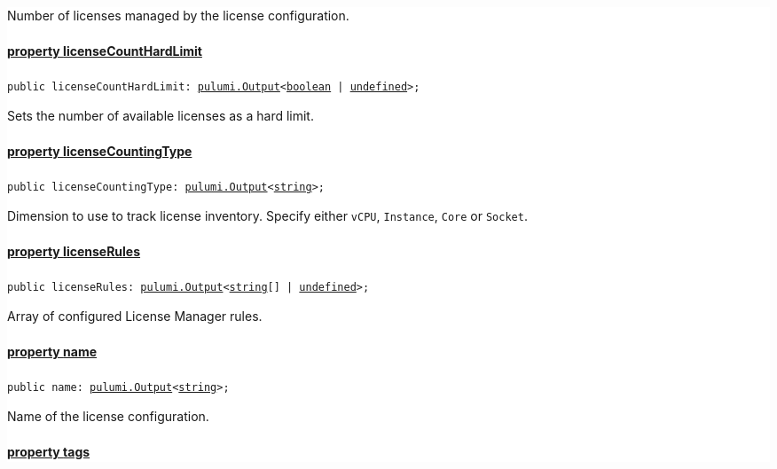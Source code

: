 Number of licenses managed by the license configuration.

<h4 class="pdoc-member-header" id="LicenseConfiguration-licenseCountHardLimit">
<a class="pdoc-child-name" href="https://github.com/pulumi/pulumi-aws/blob/279067ce99dba03389bc485fc56d3f6a7c8a351d/sdk/nodejs/licensemanager/licenseConfiguration.ts#L82">property <b>licenseCountHardLimit</b></a>
</h4>

<pre class="highlight"><code><span class='kd'>public </span>licenseCountHardLimit: <a href='/docs/reference/pkg/nodejs/pulumi/pulumi/#Output'>pulumi.Output</a>&lt;<span class='kd'><a href='https://developer.mozilla.org/en-US/docs/Web/JavaScript/Reference/Global_Objects/Boolean'>boolean</a></span> | <span class='kd'><a href='https://developer.mozilla.org/en-US/docs/Web/JavaScript/Reference/Global_Objects/undefined'>undefined</a></span>&gt;;</code></pre>

Sets the number of available licenses as a hard limit.

<h4 class="pdoc-member-header" id="LicenseConfiguration-licenseCountingType">
<a class="pdoc-child-name" href="https://github.com/pulumi/pulumi-aws/blob/279067ce99dba03389bc485fc56d3f6a7c8a351d/sdk/nodejs/licensemanager/licenseConfiguration.ts#L86">property <b>licenseCountingType</b></a>
</h4>

<pre class="highlight"><code><span class='kd'>public </span>licenseCountingType: <a href='/docs/reference/pkg/nodejs/pulumi/pulumi/#Output'>pulumi.Output</a>&lt;<span class='kd'><a href='https://developer.mozilla.org/en-US/docs/Web/JavaScript/Reference/Global_Objects/String'>string</a></span>&gt;;</code></pre>

Dimension to use to track license inventory. Specify either `vCPU`, `Instance`, `Core` or `Socket`.

<h4 class="pdoc-member-header" id="LicenseConfiguration-licenseRules">
<a class="pdoc-child-name" href="https://github.com/pulumi/pulumi-aws/blob/279067ce99dba03389bc485fc56d3f6a7c8a351d/sdk/nodejs/licensemanager/licenseConfiguration.ts#L90">property <b>licenseRules</b></a>
</h4>

<pre class="highlight"><code><span class='kd'>public </span>licenseRules: <a href='/docs/reference/pkg/nodejs/pulumi/pulumi/#Output'>pulumi.Output</a>&lt;<span class='kd'><a href='https://developer.mozilla.org/en-US/docs/Web/JavaScript/Reference/Global_Objects/String'>string</a></span>[] | <span class='kd'><a href='https://developer.mozilla.org/en-US/docs/Web/JavaScript/Reference/Global_Objects/undefined'>undefined</a></span>&gt;;</code></pre>

Array of configured License Manager rules.

<h4 class="pdoc-member-header" id="LicenseConfiguration-name">
<a class="pdoc-child-name" href="https://github.com/pulumi/pulumi-aws/blob/279067ce99dba03389bc485fc56d3f6a7c8a351d/sdk/nodejs/licensemanager/licenseConfiguration.ts#L94">property <b>name</b></a>
</h4>

<pre class="highlight"><code><span class='kd'>public </span>name: <a href='/docs/reference/pkg/nodejs/pulumi/pulumi/#Output'>pulumi.Output</a>&lt;<span class='kd'><a href='https://developer.mozilla.org/en-US/docs/Web/JavaScript/Reference/Global_Objects/String'>string</a></span>&gt;;</code></pre>

Name of the license configuration.

<h4 class="pdoc-member-header" id="LicenseConfiguration-tags">
<a class="pdoc-child-name" href="https://github.com/pulumi/pulumi-aws/blob/279067ce99dba03389bc485fc56d3f6a7c8a351d/sdk/nodejs/licensemanager/licenseConfiguration.ts#L98">property <b>tags</b></a>
</h4>
